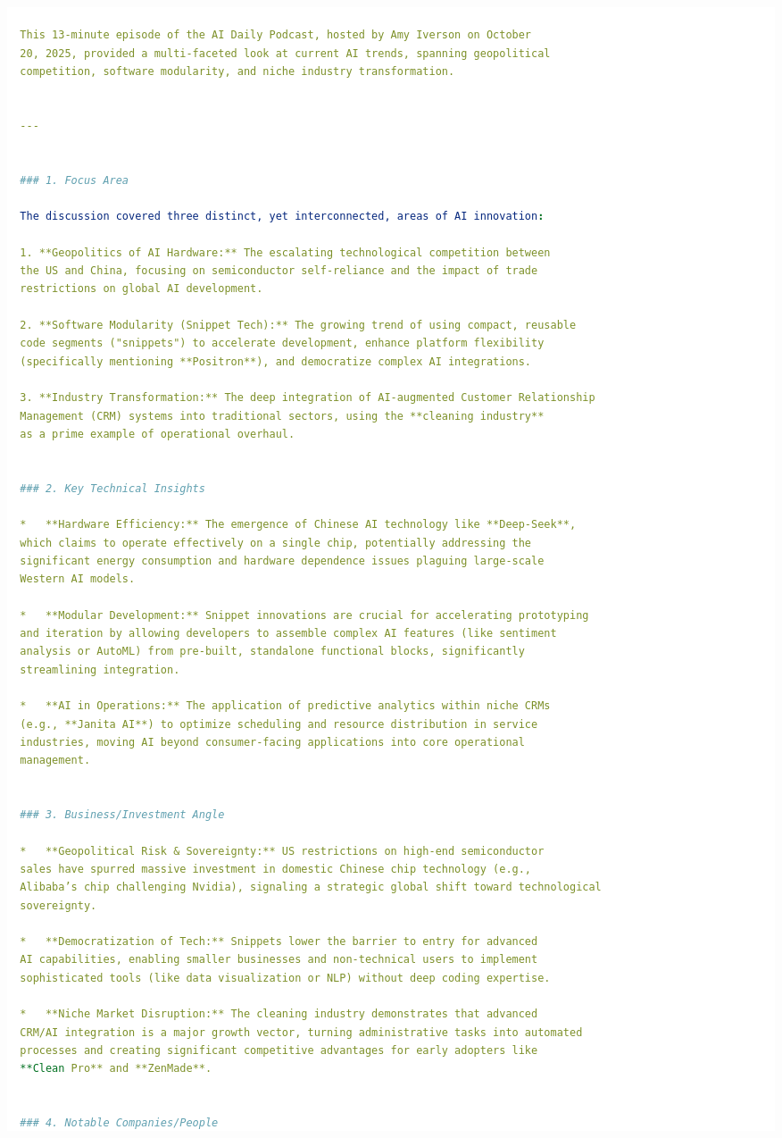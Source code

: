 ```yaml

  This 13-minute episode of the AI Daily Podcast, hosted by Amy Iverson on October
  20, 2025, provided a multi-faceted look at current AI trends, spanning geopolitical
  competition, software modularity, and niche industry transformation.


  ---


  ### 1. Focus Area

  The discussion covered three distinct, yet interconnected, areas of AI innovation:

  1. **Geopolitics of AI Hardware:** The escalating technological competition between
  the US and China, focusing on semiconductor self-reliance and the impact of trade
  restrictions on global AI development.

  2. **Software Modularity (Snippet Tech):** The growing trend of using compact, reusable
  code segments ("snippets") to accelerate development, enhance platform flexibility
  (specifically mentioning **Positron**), and democratize complex AI integrations.

  3. **Industry Transformation:** The deep integration of AI-augmented Customer Relationship
  Management (CRM) systems into traditional sectors, using the **cleaning industry**
  as a prime example of operational overhaul.


  ### 2. Key Technical Insights

  *   **Hardware Efficiency:** The emergence of Chinese AI technology like **Deep-Seek**,
  which claims to operate effectively on a single chip, potentially addressing the
  significant energy consumption and hardware dependence issues plaguing large-scale
  Western AI models.

  *   **Modular Development:** Snippet innovations are crucial for accelerating prototyping
  and iteration by allowing developers to assemble complex AI features (like sentiment
  analysis or AutoML) from pre-built, standalone functional blocks, significantly
  streamlining integration.

  *   **AI in Operations:** The application of predictive analytics within niche CRMs
  (e.g., **Janita AI**) to optimize scheduling and resource distribution in service
  industries, moving AI beyond consumer-facing applications into core operational
  management.


  ### 3. Business/Investment Angle

  *   **Geopolitical Risk & Sovereignty:** US restrictions on high-end semiconductor
  sales have spurred massive investment in domestic Chinese chip technology (e.g.,
  Alibaba’s chip challenging Nvidia), signaling a strategic global shift toward technological
  sovereignty.

  *   **Democratization of Tech:** Snippets lower the barrier to entry for advanced
  AI capabilities, enabling smaller businesses and non-technical users to implement
  sophisticated tools (like data visualization or NLP) without deep coding expertise.

  *   **Niche Market Disruption:** The cleaning industry demonstrates that advanced
  CRM/AI integration is a major growth vector, turning administrative tasks into automated
  processes and creating significant competitive advantages for early adopters like
  **Clean Pro** and **ZenMade**.


  ### 4. Notable Companies/People

```